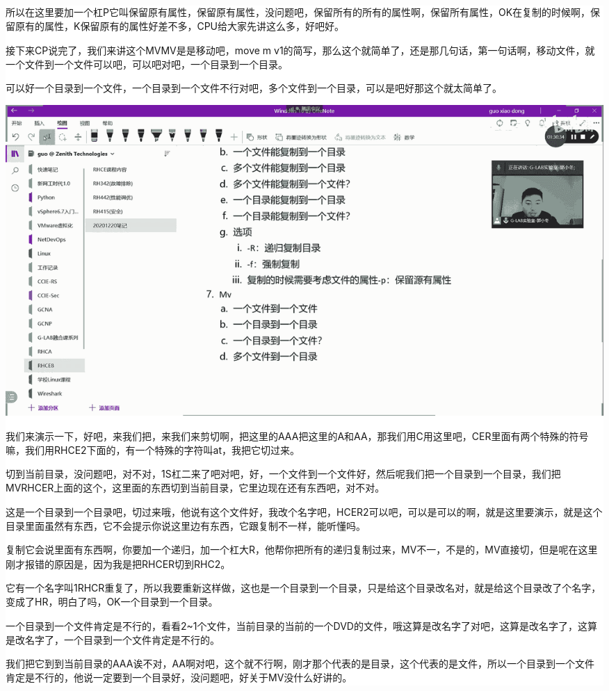 所以在这里要加一个杠P它叫保留原有属性，保留原有属性，没问题吧，保留所有的所有的属性啊，保留所有属性，OK在复制的时候啊，保留原有的属性，K保留原有的属性好差不多，CPU给大家先讲这么多，好吧好。

接下来CP说完了，我们来讲这个MVMV是是移动吧，move m v1的简写，那么这个就简单了，还是那几句话，第一句话啊，移动文件，就一个文件到一个文件可以吧，可以吧对吧，一个目录到一个目录。

可以好一个目录到一个文件，一个目录到一个文件不行对吧，多个文件到一个目录，可以是吧好那这个就太简单了。



![](img/6d531603ef2d0c77b5de741b72037419_147.png)

我们来演示一下，好吧，来我们把，来我们来剪切啊，把这里的AAA把这里的A和AA，那我们用C用这里吧，CER里面有两个特殊的符号嘛，我们用RHCE2下面的，有一个特殊的字符叫at，我把它切过来。

切到当前目录，没问题吧，对不对，1S杠二来了吧对吧，好，一个文件到一个文件好，然后呢我们把一个目录到一个目录，我们把MVRHCER上面的这个，这里面的东西切到当前目录，它里边现在还有东西吧，对不对。

这是一个目录到一个目录吧，切过来哦，他说有这个文件好，我改个名字吧，HCER2可以吧，可以是可以的啊，就是这里要演示，就是这个目录里面虽然有东西，它不会提示你说这里边有东西，它跟复制不一样，能听懂吗。

复制它会说里面有东西啊，你要加一个递归，加一个杠大R，他帮你把所有的递归复制过来，MV不一，不是的，MV直接切，但是呢在这里刚才报错的原因是，因为我是把RHCER切到RHC2。

它有一个名字叫1RHCR重复了，所以我要重新这样做，这也是一个目录到一个目录，只是给这个目录改名对，就是给这个目录改了个名字，变成了HR，明白了吗，OK一个目录到一个目录。

一个目录到一个文件肯定是不行的，看看2~1个文件，当前目录的当前的一个DVD的文件，哦这算是改名字了对吧，这算是改名字了，这算是改名字了，一个目录到一个文件肯定是不行的。

我们把它到到当前目录的AAA诶不对，AA啊对吧，这个就不行啊，刚才那个代表的是目录，这个代表的是文件，所以一个目录到一个文件肯定是不行的，他说一定要到一个目录好，没问题吧，好关于MV没什么好讲的。


